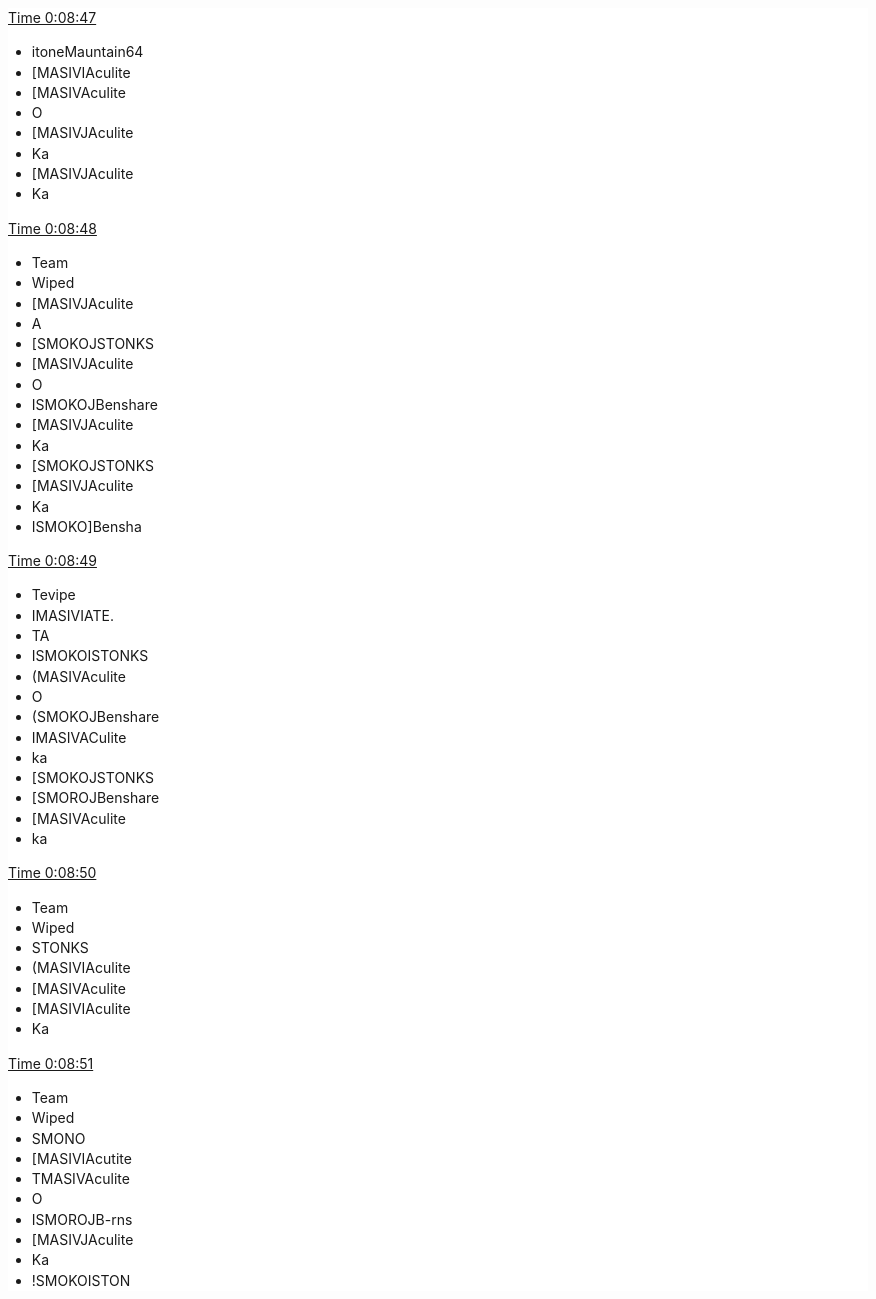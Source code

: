  [Time 0:08:47](https://youtu.be/-YLM7UfkoHY?t=522) 
- itoneMauntain64 
- [MASIVIAculite 
- [MASIVAculite 
- O 
- [MASIVJAculite 
- Ka 
- [MASIVJAculite 
- Ka 

 [Time 0:08:48](https://youtu.be/-YLM7UfkoHY?t=523) 
- Team 
- Wiped 
- [MASIVJAculite 
- A 
- [SMOKOJSTONKS 
- [MASIVJAculite 
- O 
- ISMOKOJBenshare 
- [MASIVJAculite 
- Ka 
- [SMOKOJSTONKS 
- [MASIVJAculite 
- Ka 
- ISMOKO]Bensha 

 [Time 0:08:49](https://youtu.be/-YLM7UfkoHY?t=524) 
- Tevipe 
- IMASIVIATE. 
- TA 
- ISMOKOISTONKS 
- (MASIVAculite 
- O 
- (SMOKOJBenshare 
- IMASIVACulite 
- ka 
- [SMOKOJSTONKS 
- [SMOROJBenshare 
- [MASIVAculite 
- ka 

 [Time 0:08:50](https://youtu.be/-YLM7UfkoHY?t=525) 
- Team 
- Wiped 
- STONKS 
- (MASIVIAculite 
- [MASIVAculite 
- [MASIVIAculite 
- Ka 

 [Time 0:08:51](https://youtu.be/-YLM7UfkoHY?t=526) 
- Team 
- Wiped 
- SMONO 
- [MASIVIAcutite 
- TMASIVAculite 
- O 
- ISMOROJB-rns 
- [MASIVJAculite 
- Ka 
- !SMOKOISTON 
